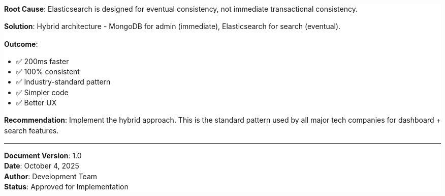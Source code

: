 **Root Cause**: Elasticsearch is designed for eventual consistency, not immediate transactional consistency.

**Solution**: Hybrid architecture - MongoDB for admin (immediate), Elasticsearch for search (eventual).

**Outcome**:

- ✅ 200ms faster
- ✅ 100% consistent
- ✅ Industry-standard pattern
- ✅ Simpler code
- ✅ Better UX

**Recommendation**: Implement the hybrid approach. This is the standard pattern used by all major tech companies for dashboard + search features.

---

**Document Version**: 1.0  
**Date**: October 4, 2025  
**Author**: Development Team  
**Status**: Approved for Implementation
